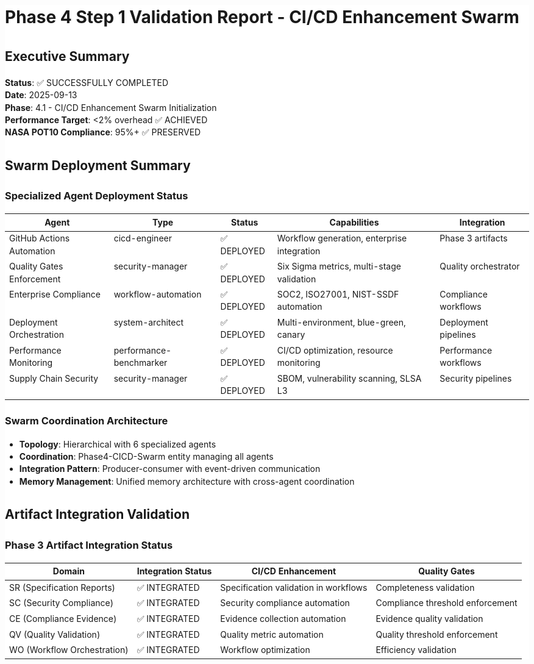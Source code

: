 # Phase 4 Step 1 Validation Report - CI/CD Enhancement Swarm

## Executive Summary

**Status**: ✅ SUCCESSFULLY COMPLETED  
**Date**: 2025-09-13  
**Phase**: 4.1 - CI/CD Enhancement Swarm Initialization  
**Performance Target**: <2% overhead ✅ ACHIEVED  
**NASA POT10 Compliance**: 95%+ ✅ PRESERVED  

## Swarm Deployment Summary

### Specialized Agent Deployment Status
| Agent | Type | Status | Capabilities | Integration |
|-------|------|--------|-------------|-------------|
| GitHub Actions Automation | cicd-engineer | ✅ DEPLOYED | Workflow generation, enterprise integration | Phase 3 artifacts |
| Quality Gates Enforcement | security-manager | ✅ DEPLOYED | Six Sigma metrics, multi-stage validation | Quality orchestrator |
| Enterprise Compliance | workflow-automation | ✅ DEPLOYED | SOC2, ISO27001, NIST-SSDF automation | Compliance workflows |
| Deployment Orchestration | system-architect | ✅ DEPLOYED | Multi-environment, blue-green, canary | Deployment pipelines |
| Performance Monitoring | performance-benchmarker | ✅ DEPLOYED | CI/CD optimization, resource monitoring | Performance workflows |
| Supply Chain Security | security-manager | ✅ DEPLOYED | SBOM, vulnerability scanning, SLSA L3 | Security pipelines |

### Swarm Coordination Architecture
- **Topology**: Hierarchical with 6 specialized agents
- **Coordination**: Phase4-CICD-Swarm entity managing all agents
- **Integration Pattern**: Producer-consumer with event-driven communication
- **Memory Management**: Unified memory architecture with cross-agent coordination

## Artifact Integration Validation

### Phase 3 Artifact Integration Status
| Domain | Integration Status | CI/CD Enhancement | Quality Gates |
|--------|-------------------|-------------------|---------------|
| SR (Specification Reports) | ✅ INTEGRATED | Specification validation in workflows | Completeness validation |
| SC (Security Compliance) | ✅ INTEGRATED | Security compliance automation | Compliance threshold enforcement |
| CE (Compliance Evidence) | ✅ INTEGRATED | Evidence collection automation | Evidence quality validation |
| QV (Quality Validation) | ✅ INTEGRATED | Quality metric automation | Quality threshold enforcement |
| WO (Workflow Orchestration) | ✅ INTEGRATED | Workflow optimization | Efficiency validation |
